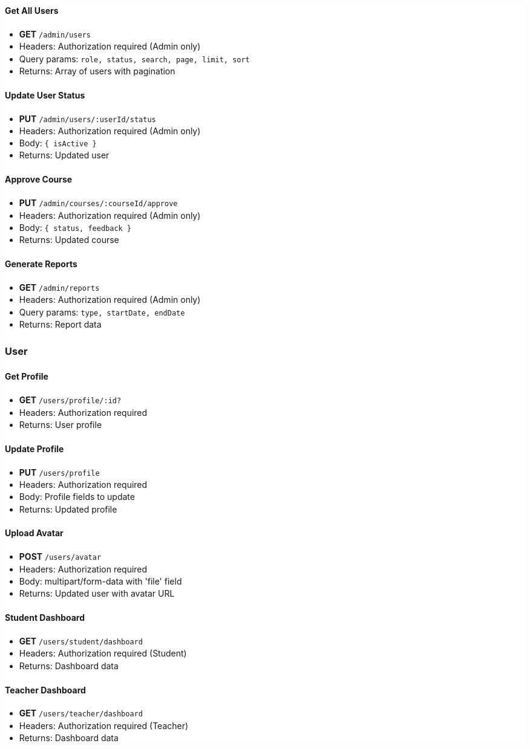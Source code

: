 #### Get All Users
- **GET** `/admin/users`
- Headers: Authorization required (Admin only)
- Query params: `role, status, search, page, limit, sort`
- Returns: Array of users with pagination

#### Update User Status
- **PUT** `/admin/users/:userId/status`
- Headers: Authorization required (Admin only)
- Body: `{ isActive }`
- Returns: Updated user

#### Approve Course
- **PUT** `/admin/courses/:courseId/approve`
- Headers: Authorization required (Admin only)
- Body: `{ status, feedback }`
- Returns: Updated course

#### Generate Reports
- **GET** `/admin/reports`
- Headers: Authorization required (Admin only)
- Query params: `type, startDate, endDate`
- Returns: Report data

### User

#### Get Profile
- **GET** `/users/profile/:id?`
- Headers: Authorization required
- Returns: User profile

#### Update Profile
- **PUT** `/users/profile`
- Headers: Authorization required
- Body: Profile fields to update
- Returns: Updated profile

#### Upload Avatar
- **POST** `/users/avatar`
- Headers: Authorization required
- Body: multipart/form-data with 'file' field
- Returns: Updated user with avatar URL

#### Student Dashboard
- **GET** `/users/student/dashboard`
- Headers: Authorization required (Student)
- Returns: Dashboard data

#### Teacher Dashboard
- **GET** `/users/teacher/dashboard`
- Headers: Authorization required (Teacher)
- Returns: Dashboard data
